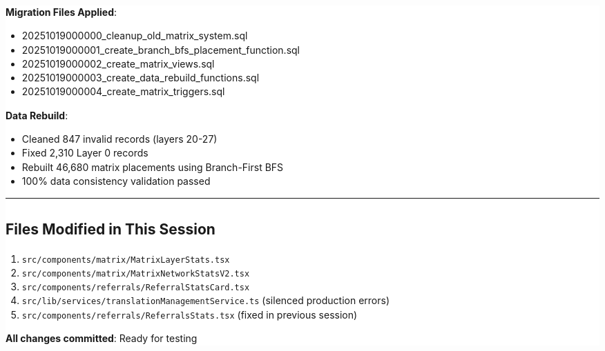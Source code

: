 **Migration Files Applied**:
- 20251019000000_cleanup_old_matrix_system.sql
- 20251019000001_create_branch_bfs_placement_function.sql
- 20251019000002_create_matrix_views.sql
- 20251019000003_create_data_rebuild_functions.sql
- 20251019000004_create_matrix_triggers.sql

**Data Rebuild**:
- Cleaned 847 invalid records (layers 20-27)
- Fixed 2,310 Layer 0 records
- Rebuilt 46,680 matrix placements using Branch-First BFS
- 100% data consistency validation passed

---

## Files Modified in This Session

1. `src/components/matrix/MatrixLayerStats.tsx`
2. `src/components/matrix/MatrixNetworkStatsV2.tsx`
3. `src/components/referrals/ReferralStatsCard.tsx`
4. `src/lib/services/translationManagementService.ts` (silenced production errors)
5. `src/components/referrals/ReferralsStats.tsx` (fixed in previous session)

**All changes committed**: Ready for testing
